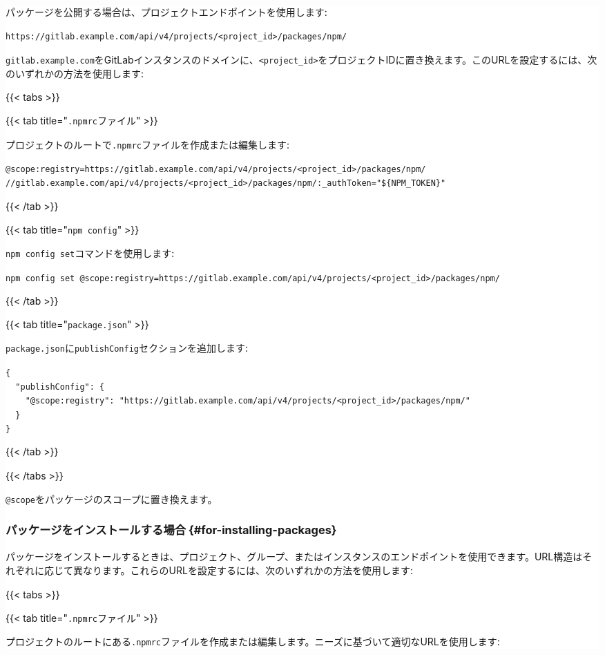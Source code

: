 パッケージを公開する場合は、プロジェクトエンドポイントを使用します:

```shell
https://gitlab.example.com/api/v4/projects/<project_id>/packages/npm/
```

`gitlab.example.com`をGitLabインスタンスのドメインに、`<project_id>`をプロジェクトIDに置き換えます。このURLを設定するには、次のいずれかの方法を使用します:

{{< tabs >}}

{{< tab title="`.npmrc`ファイル" >}}

プロジェクトのルートで`.npmrc`ファイルを作成または編集します:

```plaintext
@scope:registry=https://gitlab.example.com/api/v4/projects/<project_id>/packages/npm/
//gitlab.example.com/api/v4/projects/<project_id>/packages/npm/:_authToken="${NPM_TOKEN}"
```

{{< /tab >}}

{{< tab title="`npm config`" >}}

`npm config set`コマンドを使用します:

```shell
npm config set @scope:registry=https://gitlab.example.com/api/v4/projects/<project_id>/packages/npm/
```

{{< /tab >}}

{{< tab title="`package.json`" >}}

`package.json`に`publishConfig`セクションを追加します:

```shell
{
  "publishConfig": {
    "@scope:registry": "https://gitlab.example.com/api/v4/projects/<project_id>/packages/npm/"
  }
}
```

{{< /tab >}}

{{< /tabs >}}

`@scope`をパッケージのスコープに置き換えます。

### パッケージをインストールする場合 {#for-installing-packages}

パッケージをインストールするときは、プロジェクト、グループ、またはインスタンスのエンドポイントを使用できます。URL構造はそれぞれに応じて異なります。これらのURLを設定するには、次のいずれかの方法を使用します:

{{< tabs >}}

{{< tab title="`.npmrc`ファイル" >}}

プロジェクトのルートにある`.npmrc`ファイルを作成または編集します。ニーズに基づいて適切なURLを使用します:
